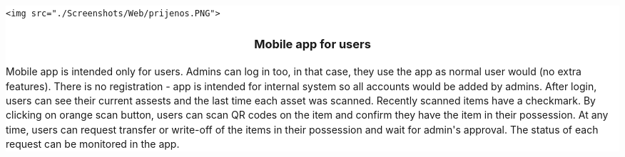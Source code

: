     <img src="./Screenshots/Web/prijenos.PNG">
  </a>  
</p>

<h3 align="center">Mobile app for users </h2>
<p>Mobile app is intended only for users. Admins can log in too, in that case, they use the app as normal user would (no extra features). 
There is no registration - app is intended for internal system so all accounts would be added by admins. 
After login, users can see their current assests and the last time each asset was scanned. Recently scanned items have a checkmark. 
By clicking on orange scan button, users can scan QR codes on the item and confirm they have the item in their possession.
At any time, users can request transfer or write-off of the items in their possession and wait for admin's approval. 
The status of each request can be monitored in the app.</p>

<p align="center">

  <a href="./Screenshots/Mobile/loginMobile.jpg" target="_blank">